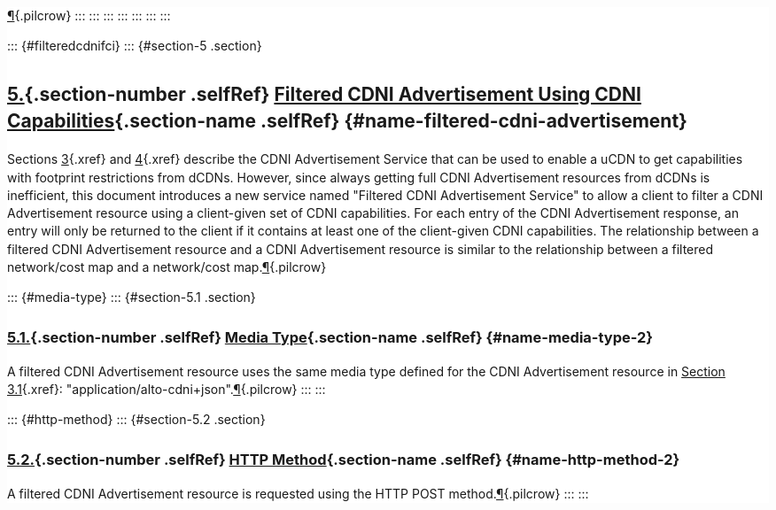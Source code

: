 [¶](#section-4.2.3-2){.pilcrow}
:::
:::
:::
:::
:::
:::
:::

::: {#filteredcdnifci}
::: {#section-5 .section}
## [5.](#section-5){.section-number .selfRef} [Filtered CDNI Advertisement Using CDNI Capabilities](#name-filtered-cdni-advertisement){.section-name .selfRef} {#name-filtered-cdni-advertisement}

Sections [3](#cdnifci){.xref} and [4](#cdnifcinetworkmap){.xref}
describe the CDNI Advertisement Service that can be used to enable a
uCDN to get capabilities with footprint restrictions from dCDNs.
However, since always getting full CDNI Advertisement resources from
dCDNs is inefficient, this document introduces a new service named
\"Filtered CDNI Advertisement Service\" to allow a client to filter a
CDNI Advertisement resource using a client-given set of CDNI
capabilities. For each entry of the CDNI Advertisement response, an
entry will only be returned to the client if it contains at least one of
the client-given CDNI capabilities. The relationship between a filtered
CDNI Advertisement resource and a CDNI Advertisement resource is similar
to the relationship between a filtered network/cost map and a
network/cost map.[¶](#section-5-1){.pilcrow}

::: {#media-type}
::: {#section-5.1 .section}
### [5.1.](#section-5.1){.section-number .selfRef} [Media Type](#name-media-type-2){.section-name .selfRef} {#name-media-type-2}

A filtered CDNI Advertisement resource uses the same media type defined
for the CDNI Advertisement resource in [Section
3.1](#cdnifcimediatype){.xref}:
\"application/alto-cdni+json\".[¶](#section-5.1-1){.pilcrow}
:::
:::

::: {#http-method}
::: {#section-5.2 .section}
### [5.2.](#section-5.2){.section-number .selfRef} [HTTP Method](#name-http-method-2){.section-name .selfRef} {#name-http-method-2}

A filtered CDNI Advertisement resource is requested using the HTTP POST
method.[¶](#section-5.2-1){.pilcrow}
:::
:::
